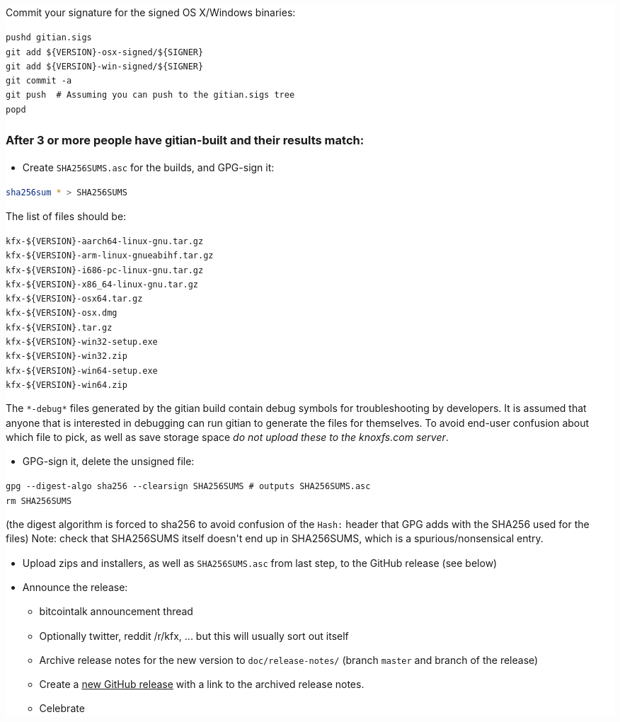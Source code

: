 Commit your signature for the signed OS X/Windows binaries:

    pushd gitian.sigs
    git add ${VERSION}-osx-signed/${SIGNER}
    git add ${VERSION}-win-signed/${SIGNER}
    git commit -a
    git push  # Assuming you can push to the gitian.sigs tree
    popd

### After 3 or more people have gitian-built and their results match:

- Create `SHA256SUMS.asc` for the builds, and GPG-sign it:

```bash
sha256sum * > SHA256SUMS
```

The list of files should be:
```
kfx-${VERSION}-aarch64-linux-gnu.tar.gz
kfx-${VERSION}-arm-linux-gnueabihf.tar.gz
kfx-${VERSION}-i686-pc-linux-gnu.tar.gz
kfx-${VERSION}-x86_64-linux-gnu.tar.gz
kfx-${VERSION}-osx64.tar.gz
kfx-${VERSION}-osx.dmg
kfx-${VERSION}.tar.gz
kfx-${VERSION}-win32-setup.exe
kfx-${VERSION}-win32.zip
kfx-${VERSION}-win64-setup.exe
kfx-${VERSION}-win64.zip
```
The `*-debug*` files generated by the gitian build contain debug symbols
for troubleshooting by developers. It is assumed that anyone that is interested
in debugging can run gitian to generate the files for themselves. To avoid
end-user confusion about which file to pick, as well as save storage
space *do not upload these to the knoxfs.com server*.

- GPG-sign it, delete the unsigned file:
```
gpg --digest-algo sha256 --clearsign SHA256SUMS # outputs SHA256SUMS.asc
rm SHA256SUMS
```
(the digest algorithm is forced to sha256 to avoid confusion of the `Hash:` header that GPG adds with the SHA256 used for the files)
Note: check that SHA256SUMS itself doesn't end up in SHA256SUMS, which is a spurious/nonsensical entry.

- Upload zips and installers, as well as `SHA256SUMS.asc` from last step, to the GitHub release (see below)

- Announce the release:

  - bitcointalk announcement thread

  - Optionally twitter, reddit /r/kfx, ... but this will usually sort out itself

  - Archive release notes for the new version to `doc/release-notes/` (branch `master` and branch of the release)

  - Create a [new GitHub release](https://github.com/knoxfs/kfx-core/releases/new) with a link to the archived release notes.

  - Celebrate

